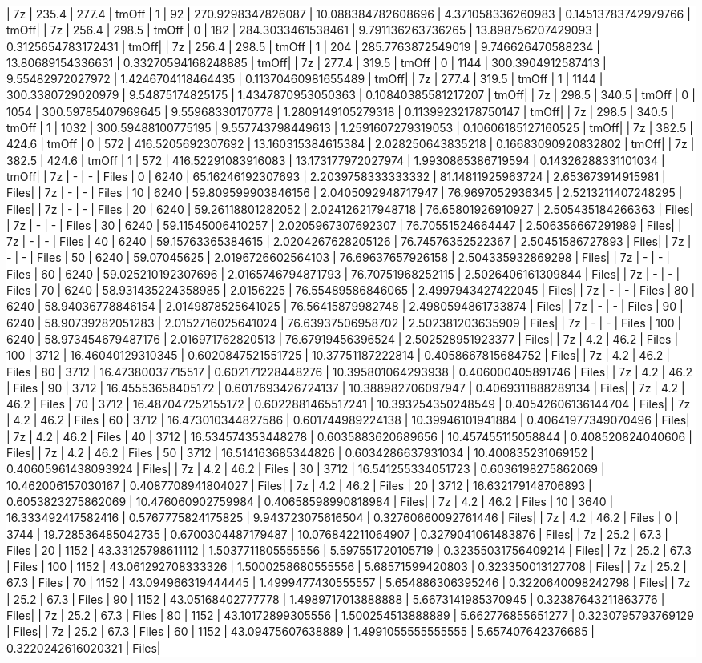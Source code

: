| 7z | 235.4 | 277.4 | tmOff | 1 | 92 | 270.9298347826087 | 10.088384782608696 | 4.371058336260983 | 0.14513783742979766 | tmOff|
| 7z | 256.4 | 298.5 | tmOff | 0 | 182 | 284.3033461538461 | 9.791136263736265 | 13.898756207429093 | 0.3125654783172431 | tmOff|
| 7z | 256.4 | 298.5 | tmOff | 1 | 204 | 285.7763872549019 | 9.746626470588234 | 13.80689154336631 | 0.33270594168248885 | tmOff|
| 7z | 277.4 | 319.5 | tmOff | 0 | 1144 | 300.3904912587413 | 9.55482972027972 | 1.4246704118464435 | 0.11370460981655489 | tmOff|
| 7z | 277.4 | 319.5 | tmOff | 1 | 1144 | 300.3380729020979 | 9.54875174825175 | 1.4347870953050363 | 0.10840385581217207 | tmOff|
| 7z | 298.5 | 340.5 | tmOff | 0 | 1054 | 300.59785407969645 | 9.55968330170778 | 1.2809149105279318 | 0.11399232178750147 | tmOff|
| 7z | 298.5 | 340.5 | tmOff | 1 | 1032 | 300.59488100775195 | 9.557743798449613 | 1.2591607279319053 | 0.10606185127160525 | tmOff|
| 7z | 382.5 | 424.6 | tmOff | 0 | 572 | 416.5205692307692 | 13.160315384615384 | 2.028250643835218 | 0.16683090920832802 | tmOff|
| 7z | 382.5 | 424.6 | tmOff | 1 | 572 | 416.52291083916083 | 13.173177972027974 | 1.9930865386719594 | 0.14326288331101034 | tmOff|
| 7z | - | - | Files | 0 | 6240 | 65.16246192307693 | 2.2039758333333332 | 81.14811925963724 | 2.653673914915981 | Files|
| 7z | - | - | Files | 10 | 6240 | 59.809599903846156 | 2.0405092948717947 | 76.9697052936345 | 2.5213211407248295 | Files|
| 7z | - | - | Files | 20 | 6240 | 59.26118801282052 | 2.024126217948718 | 76.65801926910927 | 2.505435184266363 | Files|
| 7z | - | - | Files | 30 | 6240 | 59.11545006410257 | 2.0205967307692307 | 76.70551524664447 | 2.506356667291989 | Files|
| 7z | - | - | Files | 40 | 6240 | 59.15763365384615 | 2.0204267628205126 | 76.74576352522367 | 2.50451586727893 | Files|
| 7z | - | - | Files | 50 | 6240 | 59.07045625 | 2.0196726602564103 | 76.69637657926158 | 2.504335932869298 | Files|
| 7z | - | - | Files | 60 | 6240 | 59.025210192307696 | 2.0165746794871793 | 76.70751968252115 | 2.5026406161309844 | Files|
| 7z | - | - | Files | 70 | 6240 | 58.931435224358985 | 2.0156225 | 76.55489586846065 | 2.4997943427422045 | Files|
| 7z | - | - | Files | 80 | 6240 | 58.94036778846154 | 2.0149878525641025 | 76.56415879982748 | 2.4980594861733874 | Files|
| 7z | - | - | Files | 90 | 6240 | 58.90739282051283 | 2.0152716025641024 | 76.63937506958702 | 2.502381203635909 | Files|
| 7z | - | - | Files | 100 | 6240 | 58.973454679487176 | 2.016971762820513 | 76.67919456396524 | 2.502528951923377 | Files|
| 7z | 4.2 | 46.2 | Files | 100 | 3712 | 16.46040129310345 | 0.6020847521551725 | 10.37751187222814 | 0.4058667815684752 | Files|
| 7z | 4.2 | 46.2 | Files | 80 | 3712 | 16.47380037715517 | 0.602171228448276 | 10.395801064293938 | 0.406000405891746 | Files|
| 7z | 4.2 | 46.2 | Files | 90 | 3712 | 16.45553658405172 | 0.6017693426724137 | 10.388982706097947 | 0.4069311888289134 | Files|
| 7z | 4.2 | 46.2 | Files | 70 | 3712 | 16.487047252155172 | 0.6022881465517241 | 10.393254350248549 | 0.40542606136144704 | Files|
| 7z | 4.2 | 46.2 | Files | 60 | 3712 | 16.473010344827586 | 0.601744989224138 | 10.39946101941884 | 0.40641977349070496 | Files|
| 7z | 4.2 | 46.2 | Files | 40 | 3712 | 16.534574353448278 | 0.6035883620689656 | 10.457455115058844 | 0.408520824040606 | Files|
| 7z | 4.2 | 46.2 | Files | 50 | 3712 | 16.514163685344826 | 0.6034286637931034 | 10.400835231069152 | 0.40605961438093924 | Files|
| 7z | 4.2 | 46.2 | Files | 30 | 3712 | 16.541255334051723 | 0.6036198275862069 | 10.462006157030167 | 0.4087708941804027 | Files|
| 7z | 4.2 | 46.2 | Files | 20 | 3712 | 16.632179148706893 | 0.6053823275862069 | 10.476060902759984 | 0.40658598990818984 | Files|
| 7z | 4.2 | 46.2 | Files | 10 | 3640 | 16.333492417582416 | 0.5767775824175825 | 9.943723075616504 | 0.32760660092761446 | Files|
| 7z | 4.2 | 46.2 | Files | 0 | 3744 | 19.728536485042735 | 0.6700304487179487 | 10.076842211064907 | 0.3279041061483876 | Files|
| 7z | 25.2 | 67.3 | Files | 20 | 1152 | 43.33125798611112 | 1.5037711805555556 | 5.597551720105719 | 0.32355031756409214 | Files|
| 7z | 25.2 | 67.3 | Files | 100 | 1152 | 43.061292708333326 | 1.5000258680555556 | 5.68571599420803 | 0.323350013127708 | Files|
| 7z | 25.2 | 67.3 | Files | 70 | 1152 | 43.094966319444445 | 1.4999477430555557 | 5.654886306395246 | 0.3220640098242798 | Files|
| 7z | 25.2 | 67.3 | Files | 90 | 1152 | 43.05168402777778 | 1.4989717013888888 | 5.6673141985370945 | 0.32387643211863776 | Files|
| 7z | 25.2 | 67.3 | Files | 80 | 1152 | 43.10172899305556 | 1.500254513888889 | 5.662776855651277 | 0.3230795793769129 | Files|
| 7z | 25.2 | 67.3 | Files | 60 | 1152 | 43.09475607638889 | 1.4991055555555555 | 5.657407642376685 | 0.3220242616020321 | Files|